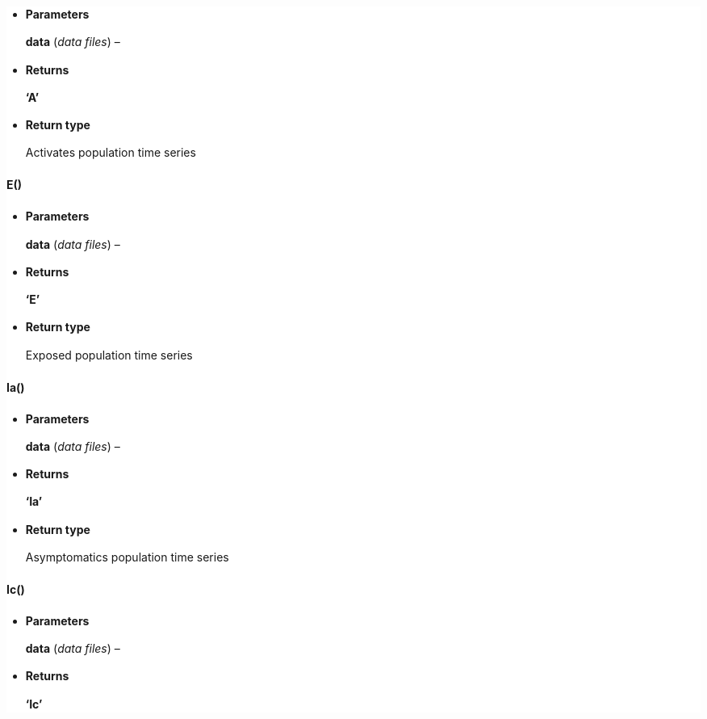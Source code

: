 * **Parameters**

    **data** (*data files*) – 



* **Returns**

    **‘A’**



* **Return type**

    Activates population time series



#### E()

* **Parameters**

    **data** (*data files*) – 



* **Returns**

    **‘E’**



* **Return type**

    Exposed population time series



#### Ia()

* **Parameters**

    **data** (*data files*) – 



* **Returns**

    **‘Ia’**



* **Return type**

    Asymptomatics population time series



#### Ic()

* **Parameters**

    **data** (*data files*) – 



* **Returns**

    **‘Ic’**
